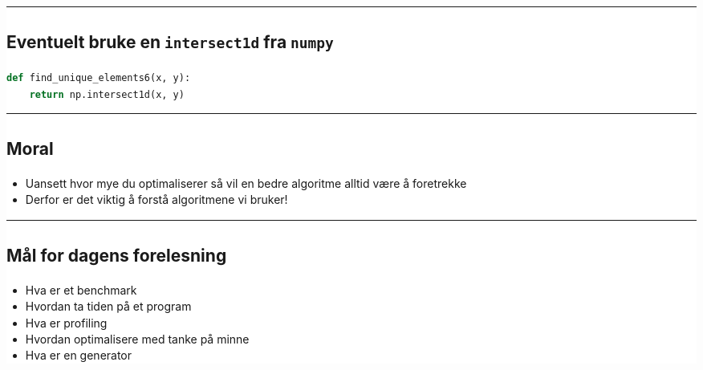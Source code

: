 
---

## Eventuelt bruke en `intersect1d` fra `numpy`

```python
def find_unique_elements6(x, y):
    return np.intersect1d(x, y)
```

---

## Moral

* Uansett hvor mye du optimaliserer så vil en bedre algoritme alltid være å foretrekke
* Derfor er det viktig å forstå algoritmene vi bruker!


---

## Mål for dagens forelesning
* Hva er et benchmark
* Hvordan ta tiden på et program
* Hva er profiling
* Hvordan optimalisere med tanke på minne
* Hva er en generator
